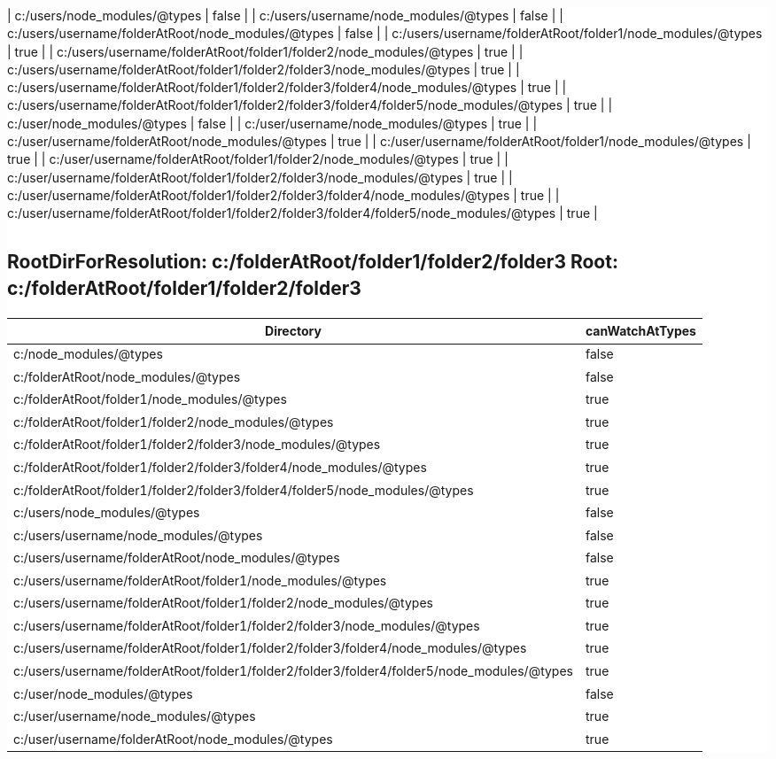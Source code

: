 | c:/users/node_modules/@types                                                               | false           |
| c:/users/username/node_modules/@types                                                      | false           |
| c:/users/username/folderAtRoot/node_modules/@types                                         | false           |
| c:/users/username/folderAtRoot/folder1/node_modules/@types                                 | true            |
| c:/users/username/folderAtRoot/folder1/folder2/node_modules/@types                         | true            |
| c:/users/username/folderAtRoot/folder1/folder2/folder3/node_modules/@types                 | true            |
| c:/users/username/folderAtRoot/folder1/folder2/folder3/folder4/node_modules/@types         | true            |
| c:/users/username/folderAtRoot/folder1/folder2/folder3/folder4/folder5/node_modules/@types | true            |
| c:/user/node_modules/@types                                                                | false           |
| c:/user/username/node_modules/@types                                                       | true            |
| c:/user/username/folderAtRoot/node_modules/@types                                          | true            |
| c:/user/username/folderAtRoot/folder1/node_modules/@types                                  | true            |
| c:/user/username/folderAtRoot/folder1/folder2/node_modules/@types                          | true            |
| c:/user/username/folderAtRoot/folder1/folder2/folder3/node_modules/@types                  | true            |
| c:/user/username/folderAtRoot/folder1/folder2/folder3/folder4/node_modules/@types          | true            |
| c:/user/username/folderAtRoot/folder1/folder2/folder3/folder4/folder5/node_modules/@types  | true            |

## RootDirForResolution: c:/folderAtRoot/folder1/folder2/folder3 Root: c:/folderAtRoot/folder1/folder2/folder3

| Directory                                                                                  | canWatchAtTypes |
| ------------------------------------------------------------------------------------------ | --------------- |
| c:/node_modules/@types                                                                     | false           |
| c:/folderAtRoot/node_modules/@types                                                        | false           |
| c:/folderAtRoot/folder1/node_modules/@types                                                | true            |
| c:/folderAtRoot/folder1/folder2/node_modules/@types                                        | true            |
| c:/folderAtRoot/folder1/folder2/folder3/node_modules/@types                                | true            |
| c:/folderAtRoot/folder1/folder2/folder3/folder4/node_modules/@types                        | true            |
| c:/folderAtRoot/folder1/folder2/folder3/folder4/folder5/node_modules/@types                | true            |
| c:/users/node_modules/@types                                                               | false           |
| c:/users/username/node_modules/@types                                                      | false           |
| c:/users/username/folderAtRoot/node_modules/@types                                         | false           |
| c:/users/username/folderAtRoot/folder1/node_modules/@types                                 | true            |
| c:/users/username/folderAtRoot/folder1/folder2/node_modules/@types                         | true            |
| c:/users/username/folderAtRoot/folder1/folder2/folder3/node_modules/@types                 | true            |
| c:/users/username/folderAtRoot/folder1/folder2/folder3/folder4/node_modules/@types         | true            |
| c:/users/username/folderAtRoot/folder1/folder2/folder3/folder4/folder5/node_modules/@types | true            |
| c:/user/node_modules/@types                                                                | false           |
| c:/user/username/node_modules/@types                                                       | true            |
| c:/user/username/folderAtRoot/node_modules/@types                                          | true            |